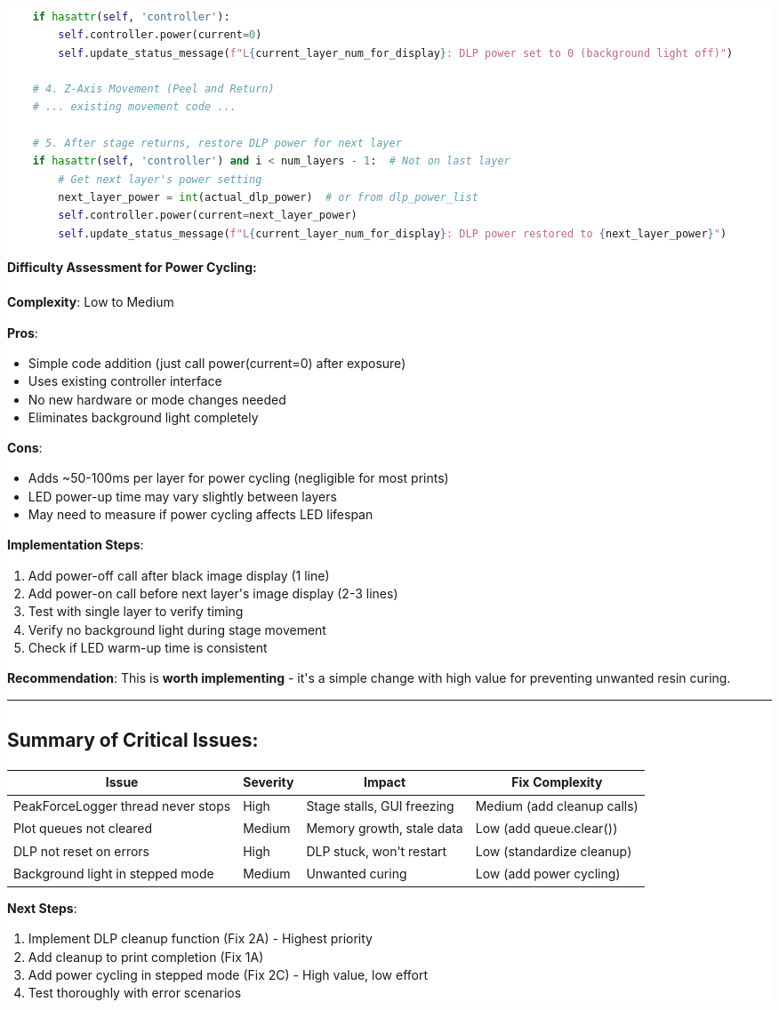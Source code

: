 ```python
    if hasattr(self, 'controller'):
        self.controller.power(current=0)
        self.update_status_message(f"L{current_layer_num_for_display}: DLP power set to 0 (background light off)")
    
    # 4. Z-Axis Movement (Peel and Return)
    # ... existing movement code ...
    
    # 5. After stage returns, restore DLP power for next layer
    if hasattr(self, 'controller') and i < num_layers - 1:  # Not on last layer
        # Get next layer's power setting
        next_layer_power = int(actual_dlp_power)  # or from dlp_power_list
        self.controller.power(current=next_layer_power)
        self.update_status_message(f"L{current_layer_num_for_display}: DLP power restored to {next_layer_power}")
```

#### Difficulty Assessment for Power Cycling:

**Complexity**: Low to Medium

**Pros**:
- Simple code addition (just call power(current=0) after exposure)
- Uses existing controller interface
- No new hardware or mode changes needed
- Eliminates background light completely

**Cons**:
- Adds ~50-100ms per layer for power cycling (negligible for most prints)
- LED power-up time may vary slightly between layers
- May need to measure if power cycling affects LED lifespan

**Implementation Steps**:
1. Add power-off call after black image display (1 line)
2. Add power-on call before next layer's image display (2-3 lines)
3. Test with single layer to verify timing
4. Verify no background light during stage movement
5. Check if LED warm-up time is consistent

**Recommendation**: This is **worth implementing** - it's a simple change with high value for preventing unwanted resin curing.

---

## Summary of Critical Issues:

| Issue | Severity | Impact | Fix Complexity |
|-------|----------|--------|----------------|
| PeakForceLogger thread never stops | High | Stage stalls, GUI freezing | Medium (add cleanup calls) |
| Plot queues not cleared | Medium | Memory growth, stale data | Low (add queue.clear()) |
| DLP not reset on errors | High | DLP stuck, won't restart | Low (standardize cleanup) |
| Background light in stepped mode | Medium | Unwanted curing | Low (add power cycling) |

**Next Steps**:
1. Implement DLP cleanup function (Fix 2A) - Highest priority
2. Add cleanup to print completion (Fix 1A)
3. Add power cycling in stepped mode (Fix 2C) - High value, low effort
4. Test thoroughly with error scenarios

